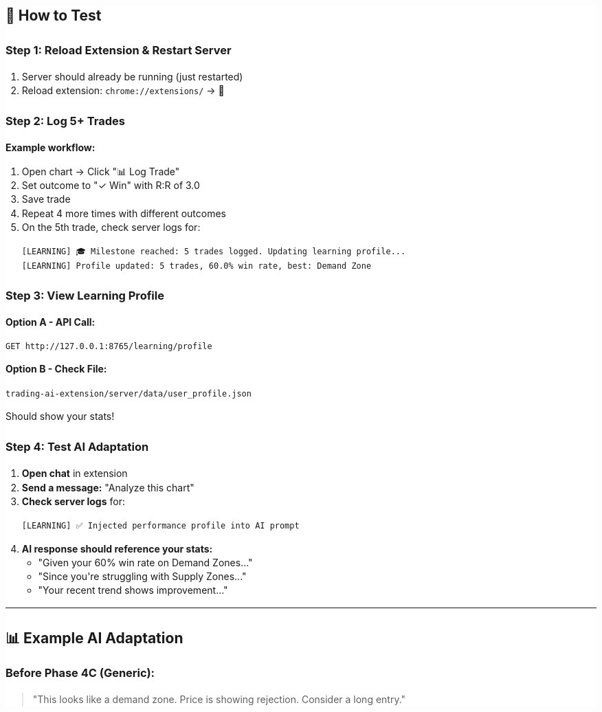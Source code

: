 
## 🧪 How to Test

### **Step 1: Reload Extension & Restart Server**
1. Server should already be running (just restarted)
2. Reload extension: `chrome://extensions/` → 🔄

### **Step 2: Log 5+ Trades**

**Example workflow:**
1. Open chart → Click "📊 Log Trade"
2. Set outcome to "✓ Win" with R:R of 3.0
3. Save trade
4. Repeat 4 more times with different outcomes
5. On the 5th trade, check server logs for:
   ```
   [LEARNING] 🎓 Milestone reached: 5 trades logged. Updating learning profile...
   [LEARNING] Profile updated: 5 trades, 60.0% win rate, best: Demand Zone
   ```

### **Step 3: View Learning Profile**

**Option A - API Call:**
```
GET http://127.0.0.1:8765/learning/profile
```

**Option B - Check File:**
```
trading-ai-extension/server/data/user_profile.json
```

Should show your stats!

### **Step 4: Test AI Adaptation**

1. **Open chat** in extension
2. **Send a message:** "Analyze this chart"
3. **Check server logs** for:
   ```
   [LEARNING] ✅ Injected performance profile into AI prompt
   ```
4. **AI response should reference your stats:**
   - "Given your 60% win rate on Demand Zones..."
   - "Since you're struggling with Supply Zones..."
   - "Your recent trend shows improvement..."

---

## 📊 Example AI Adaptation

### **Before Phase 4C (Generic):**
> "This looks like a demand zone. Price is showing rejection. Consider a long entry."
